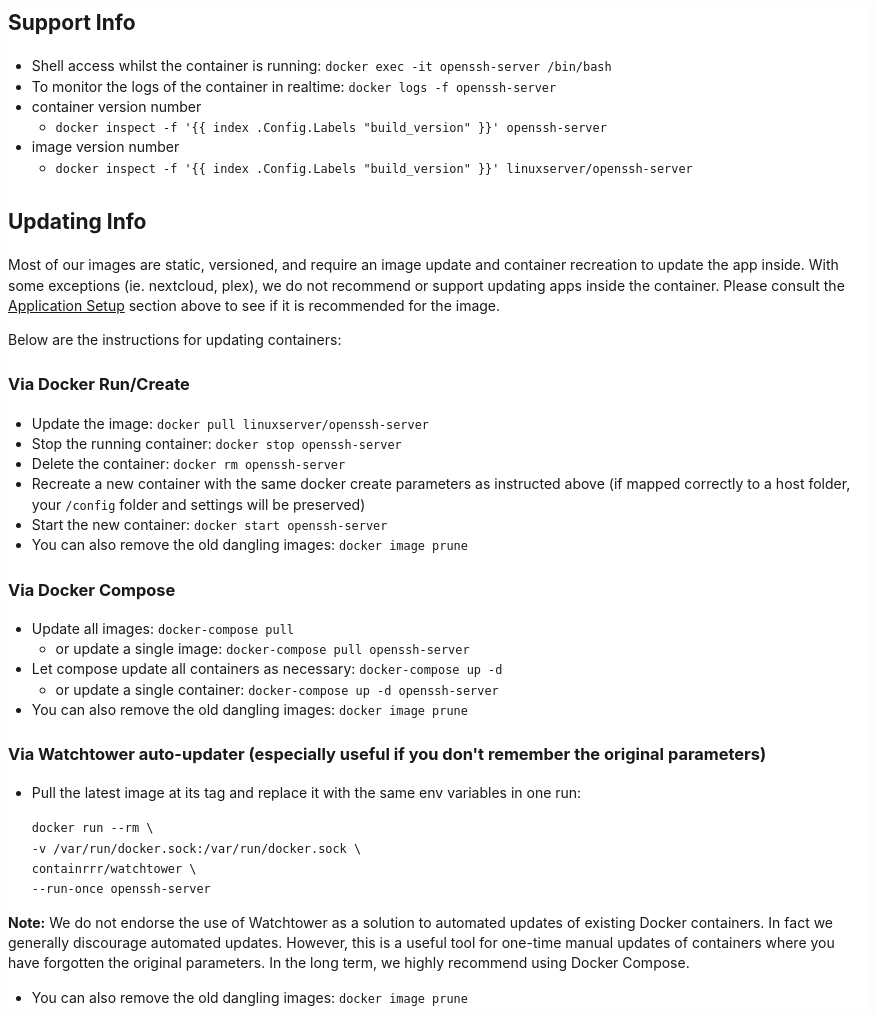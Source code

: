 
## Support Info

* Shell access whilst the container is running: `docker exec -it openssh-server /bin/bash`
* To monitor the logs of the container in realtime: `docker logs -f openssh-server`
* container version number
  * `docker inspect -f '{{ index .Config.Labels "build_version" }}' openssh-server`
* image version number
  * `docker inspect -f '{{ index .Config.Labels "build_version" }}' linuxserver/openssh-server`

## Updating Info

Most of our images are static, versioned, and require an image update and container recreation to update the app inside. With some exceptions (ie. nextcloud, plex), we do not recommend or support updating apps inside the container. Please consult the [Application Setup](#application-setup) section above to see if it is recommended for the image.

Below are the instructions for updating containers:

### Via Docker Run/Create
* Update the image: `docker pull linuxserver/openssh-server`
* Stop the running container: `docker stop openssh-server`
* Delete the container: `docker rm openssh-server`
* Recreate a new container with the same docker create parameters as instructed above (if mapped correctly to a host folder, your `/config` folder and settings will be preserved)
* Start the new container: `docker start openssh-server`
* You can also remove the old dangling images: `docker image prune`

### Via Docker Compose
* Update all images: `docker-compose pull`
  * or update a single image: `docker-compose pull openssh-server`
* Let compose update all containers as necessary: `docker-compose up -d`
  * or update a single container: `docker-compose up -d openssh-server`
* You can also remove the old dangling images: `docker image prune`

### Via Watchtower auto-updater (especially useful if you don't remember the original parameters)
* Pull the latest image at its tag and replace it with the same env variables in one run:
  ```
  docker run --rm \
  -v /var/run/docker.sock:/var/run/docker.sock \
  containrrr/watchtower \
  --run-once openssh-server
  ```

**Note:** We do not endorse the use of Watchtower as a solution to automated updates of existing Docker containers. In fact we generally discourage automated updates. However, this is a useful tool for one-time manual updates of containers where you have forgotten the original parameters. In the long term, we highly recommend using Docker Compose.

* You can also remove the old dangling images: `docker image prune`
